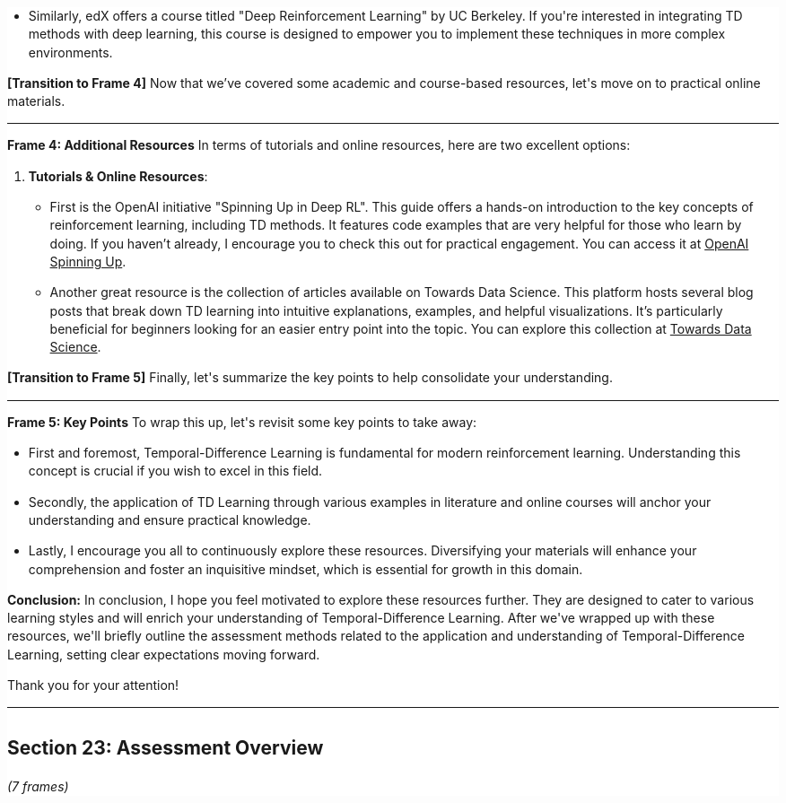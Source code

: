    - Similarly, edX offers a course titled "Deep Reinforcement Learning" by UC Berkeley. If you're interested in integrating TD methods with deep learning, this course is designed to empower you to implement these techniques in more complex environments.

**[Transition to Frame 4]**
Now that we’ve covered some academic and course-based resources, let's move on to practical online materials.

---

**Frame 4: Additional Resources**
In terms of tutorials and online resources, here are two excellent options:

1. **Tutorials & Online Resources**:
   - First is the OpenAI initiative "Spinning Up in Deep RL". This guide offers a hands-on introduction to the key concepts of reinforcement learning, including TD methods. It features code examples that are very helpful for those who learn by doing. If you haven’t already, I encourage you to check this out for practical engagement. You can access it at [OpenAI Spinning Up](https://spinningup.openai.com/en/latest/).

   - Another great resource is the collection of articles available on Towards Data Science. This platform hosts several blog posts that break down TD learning into intuitive explanations, examples, and helpful visualizations. It’s particularly beneficial for beginners looking for an easier entry point into the topic. You can explore this collection at [Towards Data Science](https://towardsdatascience.com).

**[Transition to Frame 5]**
Finally, let's summarize the key points to help consolidate your understanding.

---

**Frame 5: Key Points**
To wrap this up, let's revisit some key points to take away:

- First and foremost, Temporal-Difference Learning is fundamental for modern reinforcement learning. Understanding this concept is crucial if you wish to excel in this field.
  
- Secondly, the application of TD Learning through various examples in literature and online courses will anchor your understanding and ensure practical knowledge.
  
- Lastly, I encourage you all to continuously explore these resources. Diversifying your materials will enhance your comprehension and foster an inquisitive mindset, which is essential for growth in this domain.

**Conclusion:**
In conclusion, I hope you feel motivated to explore these resources further. They are designed to cater to various learning styles and will enrich your understanding of Temporal-Difference Learning. After we've wrapped up with these resources, we'll briefly outline the assessment methods related to the application and understanding of Temporal-Difference Learning, setting clear expectations moving forward.

Thank you for your attention!

---

## Section 23: Assessment Overview
*(7 frames)*
